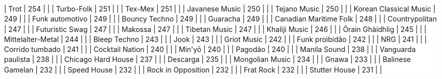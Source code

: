 | Trot                                    | 254      |              |
| Turbo-Folk                              | 251      |              |
| Tex-Mex                                 | 251      |              |
| Javanese Music                          | 250      |              |
| Tejano Music                            | 250      |              |
| Korean Classical Music                  | 249      |              |
| Funk automotivo                         | 249      |              |
| Bouncy Techno                           | 249      |              |
| Guaracha                                | 249      |              |
| Canadian Maritime Folk                  | 248      |              |
| Countrypolitan                          | 247      |              |
| Futuristic Swag                         | 247      |              |
| Makossa                                 | 247      |              |
| Tibetan Music                           | 247      |              |
| Khaliji Music                           | 246      |              |
| Òrain Ghàidhlig                         | 245      |              |
| Mittelalter-Metal                       | 244      |              |
| Bleep Techno                            | 243      |              |
| Jook                                    | 243      |              |
| Griot Music                             | 242      |              |
| Funk proibidão                          | 242      |              |
| NRG                                     | 241      |              |
| Corrido tumbado                         | 241      |              |
| Cocktail Nation                         | 240      |              |
| Min'yō                                  | 240      |              |
| Pagodão                                 | 240      |              |
| Manila Sound                            | 238      |              |
| Vanguarda paulista                      | 238      |              |
| Chicago Hard House                      | 237      |              |
| Descarga                                | 235      |              |
| Mongolian Music                         | 234      |              |
| Gnawa                                   | 233      |              |
| Balinese Gamelan                        | 232      |              |
| Speed House                             | 232      |              |
| Rock in Opposition                      | 232      |              |
| Frat Rock                               | 232      |              |
| Stutter House                           | 231      |              |